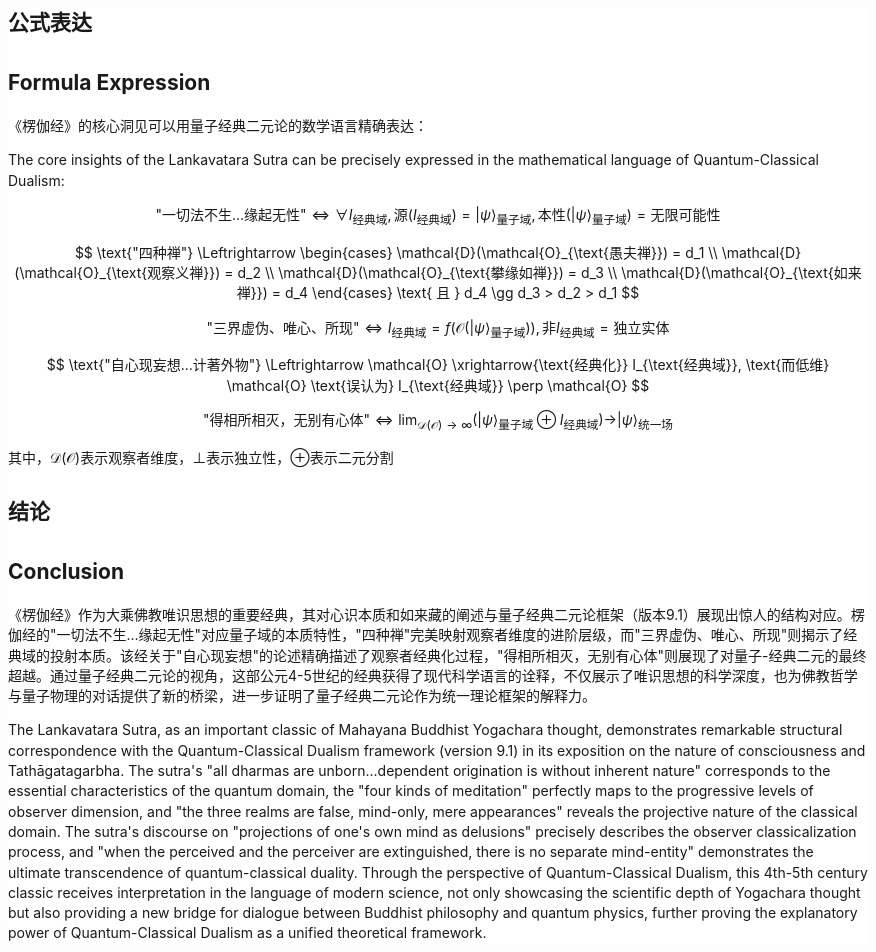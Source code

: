 ## 公式表达
## Formula Expression

《楞伽经》的核心洞见可以用量子经典二元论的数学语言精确表达：

The core insights of the Lankavatara Sutra can be precisely expressed in the mathematical language of Quantum-Classical Dualism:

$$
\text{"一切法不生...缘起无性"} \Leftrightarrow \forall I_{\text{经典域}}, \text{源}(I_{\text{经典域}}) = |\psi\rangle_{\text{量子域}}, \text{本性}(|\psi\rangle_{\text{量子域}}) = \text{无限可能性}
$$

$$
\text{"四种禅"} \Leftrightarrow 
\begin{cases}
\mathcal{D}(\mathcal{O}_{\text{愚夫禅}}) = d_1 \\
\mathcal{D}(\mathcal{O}_{\text{观察义禅}}) = d_2 \\
\mathcal{D}(\mathcal{O}_{\text{攀缘如禅}}) = d_3 \\
\mathcal{D}(\mathcal{O}_{\text{如来禅}}) = d_4
\end{cases}
\text{ 且 } d_4 \gg d_3 > d_2 > d_1
$$

$$
\text{"三界虚伪、唯心、所现"} \Leftrightarrow I_{\text{经典域}} = f(\mathcal{O}(|\psi\rangle_{\text{量子域}})), \text{非} I_{\text{经典域}} = \text{独立实体}
$$

$$
\text{"自心现妄想...计著外物"} \Leftrightarrow \mathcal{O} \xrightarrow{\text{经典化}} I_{\text{经典域}}, \text{而低维} \mathcal{O} \text{误认为} I_{\text{经典域}} \perp \mathcal{O}
$$

$$
\text{"得相所相灭，无别有心体"} \Leftrightarrow \lim_{\mathcal{D}(\mathcal{O}) \to \infty} (|\psi\rangle_{\text{量子域}} \oplus I_{\text{经典域}}) \to |\psi\rangle_{\text{统一场}}
$$

其中，$\mathcal{D}(\mathcal{O})$表示观察者维度，$\perp$表示独立性，$\oplus$表示二元分割

## 结论
## Conclusion

《楞伽经》作为大乘佛教唯识思想的重要经典，其对心识本质和如来藏的阐述与量子经典二元论框架（版本9.1）展现出惊人的结构对应。楞伽经的"一切法不生...缘起无性"对应量子域的本质特性，"四种禅"完美映射观察者维度的进阶层级，而"三界虚伪、唯心、所现"则揭示了经典域的投射本质。该经关于"自心现妄想"的论述精确描述了观察者经典化过程，"得相所相灭，无别有心体"则展现了对量子-经典二元的最终超越。通过量子经典二元论的视角，这部公元4-5世纪的经典获得了现代科学语言的诠释，不仅展示了唯识思想的科学深度，也为佛教哲学与量子物理的对话提供了新的桥梁，进一步证明了量子经典二元论作为统一理论框架的解释力。

The Lankavatara Sutra, as an important classic of Mahayana Buddhist Yogachara thought, demonstrates remarkable structural correspondence with the Quantum-Classical Dualism framework (version 9.1) in its exposition on the nature of consciousness and Tathāgatagarbha. The sutra's "all dharmas are unborn...dependent origination is without inherent nature" corresponds to the essential characteristics of the quantum domain, the "four kinds of meditation" perfectly maps to the progressive levels of observer dimension, and "the three realms are false, mind-only, mere appearances" reveals the projective nature of the classical domain. The sutra's discourse on "projections of one's own mind as delusions" precisely describes the observer classicalization process, and "when the perceived and the perceiver are extinguished, there is no separate mind-entity" demonstrates the ultimate transcendence of quantum-classical duality. Through the perspective of Quantum-Classical Dualism, this 4th-5th century classic receives interpretation in the language of modern science, not only showcasing the scientific depth of Yogachara thought but also providing a new bridge for dialogue between Buddhist philosophy and quantum physics, further proving the explanatory power of Quantum-Classical Dualism as a unified theoretical framework. 